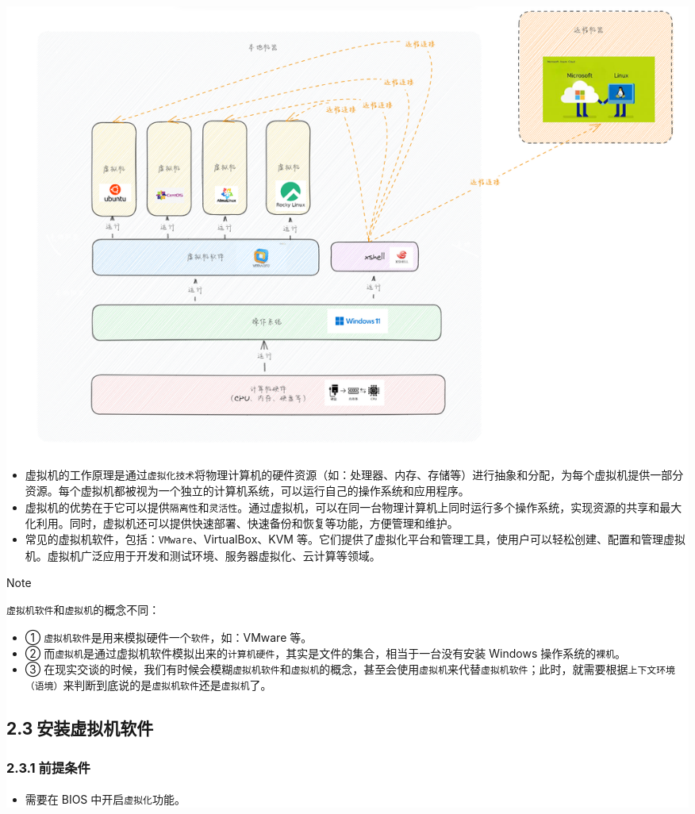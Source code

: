 ![2](./assets/2.png)

* 虚拟机的工作原理是通过`虚拟化技术`将物理计算机的硬件资源（如：处理器、内存、存储等）进行抽象和分配，为每个虚拟机提供一部分资源。每个虚拟机都被视为一个独立的计算机系统，可以运行自己的操作系统和应用程序。
* 虚拟机的优势在于它可以提供`隔离性`和`灵活性`。通过虚拟机，可以在同一台物理计算机上同时运行多个操作系统，实现资源的共享和最大化利用。同时，虚拟机还可以提供快速部署、快速备份和恢复等功能，方便管理和维护。
* 常见的虚拟机软件，包括：`VMware`、VirtualBox、KVM 等。它们提供了虚拟化平台和管理工具，使用户可以轻松创建、配置和管理虚拟机。虚拟机广泛应用于开发和测试环境、服务器虚拟化、云计算等领域。

> [!NOTE]
>
> `虚拟机软件`和`虚拟机`的概念不同：
>
> * ① `虚拟机软件`是用来模拟硬件一个`软件`，如：VMware 等。
> * ② 而`虚拟机`是通过虚拟机软件模拟出来的`计算机硬件`，其实是文件的集合，相当于一台没有安装 Windows 操作系统的`裸机`。
> * ③ 在现实交谈的时候，我们有时候会模糊`虚拟机软件`和`虚拟机`的概念，甚至会使用`虚拟机`来代替`虚拟机软件`；此时，就需要根据`上下文环境（语境）`来判断到底说的是`虚拟机软件`还是`虚拟机`了。

## 2.3 安装虚拟机软件

### 2.3.1 前提条件

* 需要在 BIOS 中开启`虚拟化`功能。
